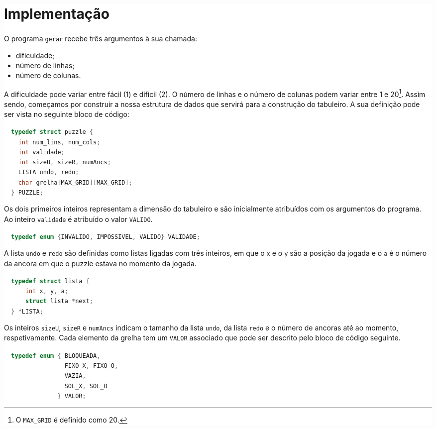 # Implementação

O programa `gerar` recebe três argumentos à sua chamada:

- dificuldade;
- número de linhas;
- número de colunas.

A dificuldade pode variar entre fácil (1) e difícil (2). O número de linhas e o
número de colunas podem variar entre 1 e 20[^1]. Assim sendo, começamos por
construir a nossa estrutura de dados que servirá para a construção do tabuleiro.
A sua definição pode ser vista no seguinte bloco de código:

[^1]: O `MAX_GRID` é definido como $20$.

```C
  typedef struct puzzle {
    int num_lins, num_cols;
    int validade;
    int sizeU, sizeR, numAncs;
    LISTA undo, redo;
    char grelha[MAX_GRID][MAX_GRID];
  } PUZZLE;
```

Os dois primeiros inteiros representam a dimensão do tabuleiro e são
inicialmente atribuídos com os argumentos do programa. Ao inteiro `validade` é
atribuído o valor `VALIDO`.

```C
  typedef enum {INVALIDO, IMPOSSIVEL, VALIDO} VALIDADE;
```

A lista `undo` e `redo` são definidas como listas ligadas com três inteiros, em
que o `x` e o `y` são a posição da jogada e o `a` é o número da ancora em que o
puzzle estava no momento da jogada.

```C
  typedef struct lista {
      int x, y, a;
      struct lista *next;
  } *LISTA;
```

Os inteiros `sizeU`, `sizeR` e `numAncs` indicam o tamanho da lista `undo`, da
lista `redo` e o número de ancoras até ao momento, respetivamente. Cada elemento
da grelha tem um `VALOR` associado que pode ser descrito pelo bloco de código
seguinte.

```C
  typedef enum { BLOQUEADA,
                 FIXO_X, FIXO_O,
                 VAZIA,
                 SOL_X, SOL_O
               } VALOR;
```


[^2]: As peças auxiliares (`SOL_X` e `SOL_O`) têm contorno branco.